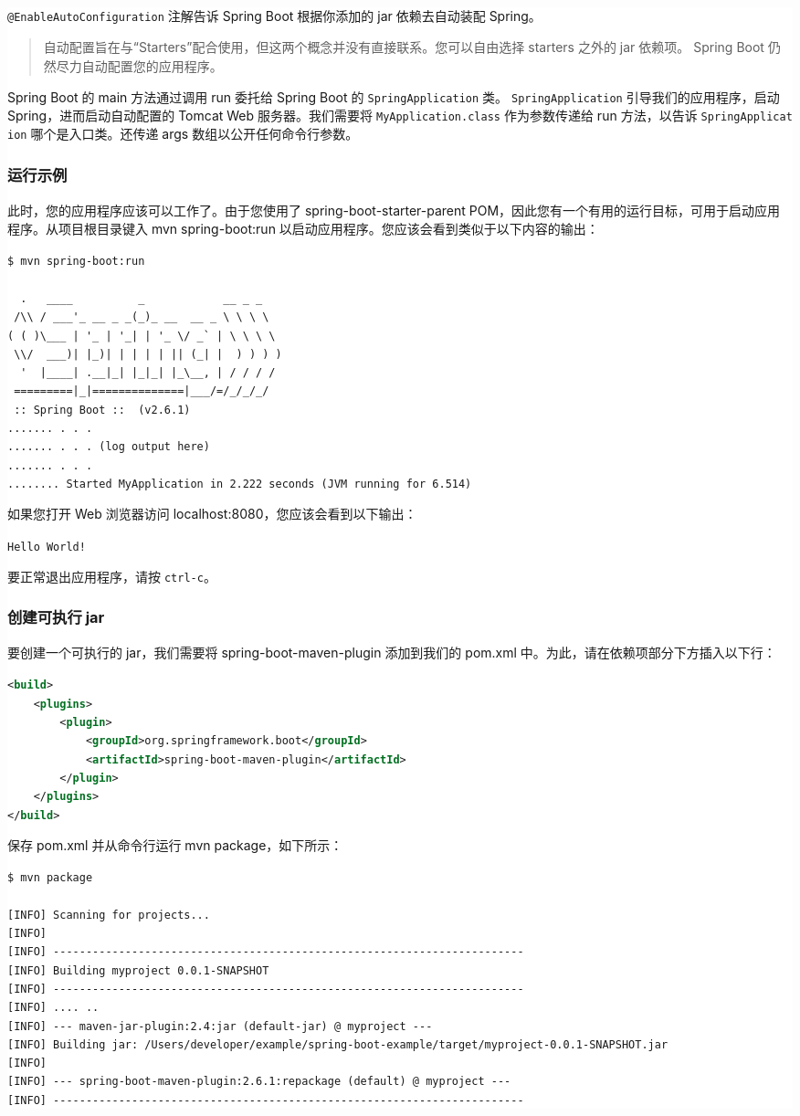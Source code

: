 `@EnableAutoConfiguration` 注解告诉 Spring Boot 根据你添加的 jar 依赖去自动装配 Spring。

> 自动配置旨在与“Starters”配合使用，但这两个概念并没有直接联系。您可以自由选择 starters 之外的 jar 依赖项。 Spring Boot 仍然尽力自动配置您的应用程序。

Spring Boot 的 main 方法通过调用 run 委托给 Spring Boot 的 `SpringApplication` 类。 `SpringApplication` 引导我们的应用程序，启动 Spring，进而启动自动配置的 Tomcat Web 服务器。我们需要将 `MyApplication.class` 作为参数传递给 run 方法，以告诉 `SpringApplication` 哪个是入口类。还传递 args 数组以公开任何命令行参数。

### 运行示例

此时，您的应用程序应该可以工作了。由于您使用了 spring-boot-starter-parent POM，因此您有一个有用的运行目标，可用于启动应用程序。从项目根目录键入 mvn spring-boot:run 以启动应用程序。您应该会看到类似于以下内容的输出：

```shell
$ mvn spring-boot:run

  .   ____          _            __ _ _
 /\\ / ___'_ __ _ _(_)_ __  __ _ \ \ \ \
( ( )\___ | '_ | '_| | '_ \/ _` | \ \ \ \
 \\/  ___)| |_)| | | | | || (_| |  ) ) ) )
  '  |____| .__|_| |_|_| |_\__, | / / / /
 =========|_|==============|___/=/_/_/_/
 :: Spring Boot ::  (v2.6.1)
....... . . .
....... . . . (log output here)
....... . . .
........ Started MyApplication in 2.222 seconds (JVM running for 6.514)
```

如果您打开 Web 浏览器访问 localhost:8080，您应该会看到以下输出：

```
Hello World!
```

要正常退出应用程序，请按 `ctrl-c`。

### 创建可执行 jar

要创建一个可执行的 jar，我们需要将 spring-boot-maven-plugin 添加到我们的 pom.xml 中。为此，请在依赖项部分下方插入以下行：

```xml
<build>
    <plugins>
        <plugin>
            <groupId>org.springframework.boot</groupId>
            <artifactId>spring-boot-maven-plugin</artifactId>
        </plugin>
    </plugins>
</build>
```

保存 pom.xml 并从命令行运行 mvn package，如下所示：

```shell
$ mvn package

[INFO] Scanning for projects...
[INFO]
[INFO] ------------------------------------------------------------------------
[INFO] Building myproject 0.0.1-SNAPSHOT
[INFO] ------------------------------------------------------------------------
[INFO] .... ..
[INFO] --- maven-jar-plugin:2.4:jar (default-jar) @ myproject ---
[INFO] Building jar: /Users/developer/example/spring-boot-example/target/myproject-0.0.1-SNAPSHOT.jar
[INFO]
[INFO] --- spring-boot-maven-plugin:2.6.1:repackage (default) @ myproject ---
[INFO] ------------------------------------------------------------------------
```